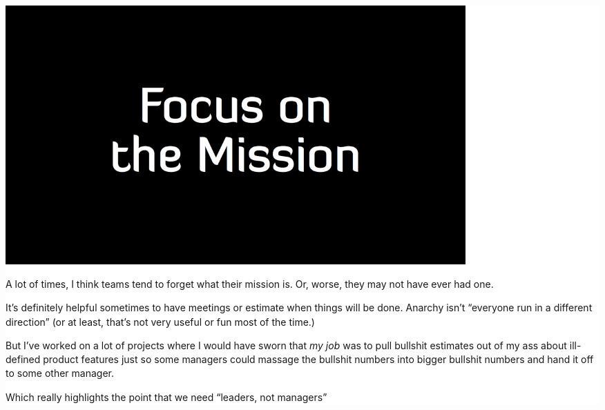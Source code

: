 <p><a href="#slide34"><img width="666" id="slide33" src="./anarchy-tacoconf.033.png"/></a></p>

<p>A lot of times, I think teams tend to forget what their mission is.  Or, worse, they may not have ever had one.</p>

<p>It&rsquo;s definitely helpful sometimes to have meetings or estimate when things will be done.  Anarchy isn&rsquo;t &ldquo;everyone run in a different direction&rdquo; (or at least, that&rsquo;s not very useful or fun most of the time.)</p>

<p>But I&rsquo;ve worked on a lot of projects where I would have sworn that <em>my job</em> was to pull bullshit estimates out of my ass about ill-defined product features just so some managers could massage the bullshit numbers into bigger bullshit numbers and hand it off to some other manager.</p>

<p>Which really highlights the point that we need &ldquo;leaders, not managers&rdquo;</p>
